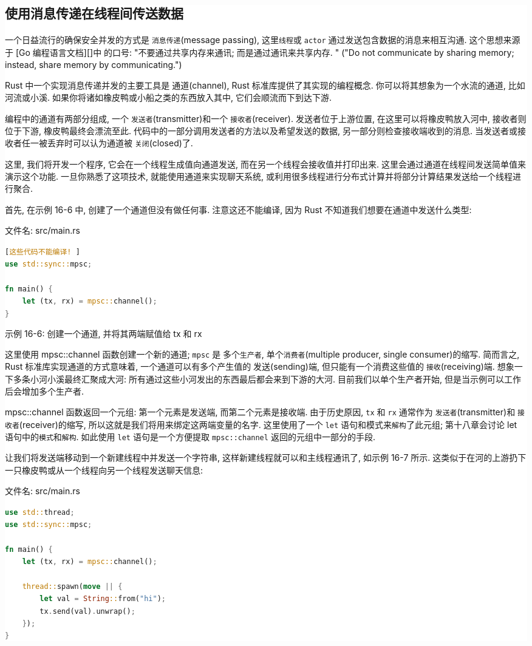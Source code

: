 ## 使用消息传递在线程间传送数据

[编程语言文档]: golang.org/doc/effective_go.html

一个日益流行的确保安全并发的方式是 `消息传递`(message passing), 这里`线程`或 `actor` 通过发送包含数据的消息来相互沟通.
这个思想来源于 [Go 编程语言文档][]中 的口号: "不要通过共享内存来通讯; 而是通过通讯来共享内存. "
("Do not communicate by sharing memory; instead, share memory by communicating.")

Rust 中一个实现消息传递并发的主要工具是 通道(channel), Rust 标准库提供了其实现的编程概念.
你可以将其想象为一个水流的通道, 比如河流或小溪.
如果你将诸如橡皮鸭或小船之类的东西放入其中, 它们会顺流而下到达下游.

编程中的通道有两部分组成, 一个 `发送者`(transmitter)和一个 `接收者`(receiver).
发送者位于上游位置, 在这里可以将橡皮鸭放入河中, 接收者则位于下游, 橡皮鸭最终会漂流至此.
代码中的一部分调用发送者的方法以及希望发送的数据, 另一部分则检查接收端收到的消息.
当发送者或接收者任一被丢弃时可以认为通道被 `关闭`(closed)了.

这里, 我们将开发一个程序, 它会在一个线程生成值向通道发送, 而在另一个线程会接收值并打印出来.
这里会通过通道在线程间发送简单值来演示这个功能.
一旦你熟悉了这项技术, 就能使用通道来实现聊天系统, 或利用很多线程进行分布式计算并将部分计算结果发送给一个线程进行聚合.

首先, 在示例 16-6 中, 创建了一个通道但没有做任何事.
注意这还不能编译, 因为 Rust 不知道我们想要在通道中发送什么类型:

文件名: src/main.rs

```rust
[这些代码不能编译! ]
use std::sync::mpsc;

fn main() {
    let (tx, rx) = mpsc::channel();
}
```

示例 16-6: 创建一个通道, 并将其两端赋值给 tx 和 rx

这里使用 mpsc::channel 函数创建一个新的通道; `mpsc` 是 多个`生产者`, 单个`消费者`(multiple producer, single consumer)的缩写.
简而言之, Rust 标准库实现通道的方式意味着, 一个通道可以有多个产生值的 发送(sending)端, 但只能有一个消费这些值的 `接收`(receiving)端.
想象一下多条小河小溪最终汇聚成大河: 所有通过这些小河发出的东西最后都会来到下游的大河.
目前我们以单个生产者开始, 但是当示例可以工作后会增加多个生产者.

mpsc::channel 函数返回一个元组: 第一个元素是发送端, 而第二个元素是接收端.
由于历史原因, `tx` 和 `rx` 通常作为 `发送者`(transmitter)和 `接收者`(receiver)的缩写, 所以这就是我们将用来绑定这两端变量的名字.
这里使用了一个 `let` 语句和模式来`解构`了此元组; 第十八章会讨论 let 语句中的`模式`和`解构`.
如此使用 `let` 语句是一个方便提取 `mpsc::channel` 返回的元组中一部分的手段.

让我们将发送端移动到一个新建线程中并发送一个字符串, 这样新建线程就可以和主线程通讯了, 如示例 16-7 所示.
这类似于在河的上游扔下一只橡皮鸭或从一个线程向另一个线程发送聊天信息:

文件名: src/main.rs

```rust
use std::thread;
use std::sync::mpsc;

fn main() {
    let (tx, rx) = mpsc::channel();

    thread::spawn(move || {
        let val = String::from("hi");
        tx.send(val).unwrap();
    });
}
```
